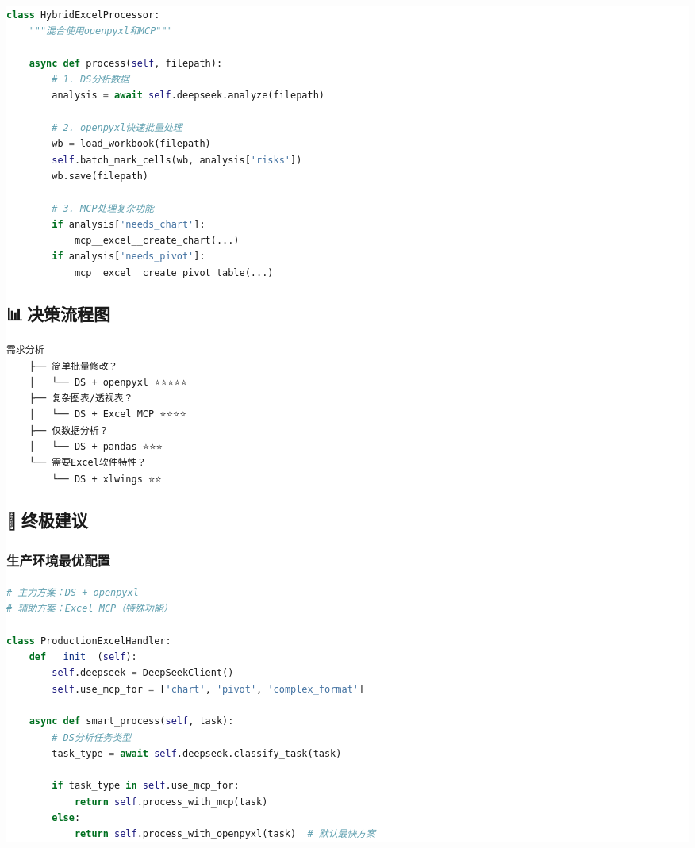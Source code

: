 ```python
class HybridExcelProcessor:
    """混合使用openpyxl和MCP"""
    
    async def process(self, filepath):
        # 1. DS分析数据
        analysis = await self.deepseek.analyze(filepath)
        
        # 2. openpyxl快速批量处理
        wb = load_workbook(filepath)
        self.batch_mark_cells(wb, analysis['risks'])
        wb.save(filepath)
        
        # 3. MCP处理复杂功能
        if analysis['needs_chart']:
            mcp__excel__create_chart(...)
        if analysis['needs_pivot']:
            mcp__excel__create_pivot_table(...)
```

## 📊 决策流程图

```
需求分析
    ├── 简单批量修改？
    │   └── DS + openpyxl ⭐⭐⭐⭐⭐
    ├── 复杂图表/透视表？
    │   └── DS + Excel MCP ⭐⭐⭐⭐
    ├── 仅数据分析？
    │   └── DS + pandas ⭐⭐⭐
    └── 需要Excel软件特性？
        └── DS + xlwings ⭐⭐
```

## 🎯 终极建议

### 生产环境最优配置

```python
# 主力方案：DS + openpyxl
# 辅助方案：Excel MCP（特殊功能）

class ProductionExcelHandler:
    def __init__(self):
        self.deepseek = DeepSeekClient()
        self.use_mcp_for = ['chart', 'pivot', 'complex_format']
    
    async def smart_process(self, task):
        # DS分析任务类型
        task_type = await self.deepseek.classify_task(task)
        
        if task_type in self.use_mcp_for:
            return self.process_with_mcp(task)
        else:
            return self.process_with_openpyxl(task)  # 默认最快方案
```
